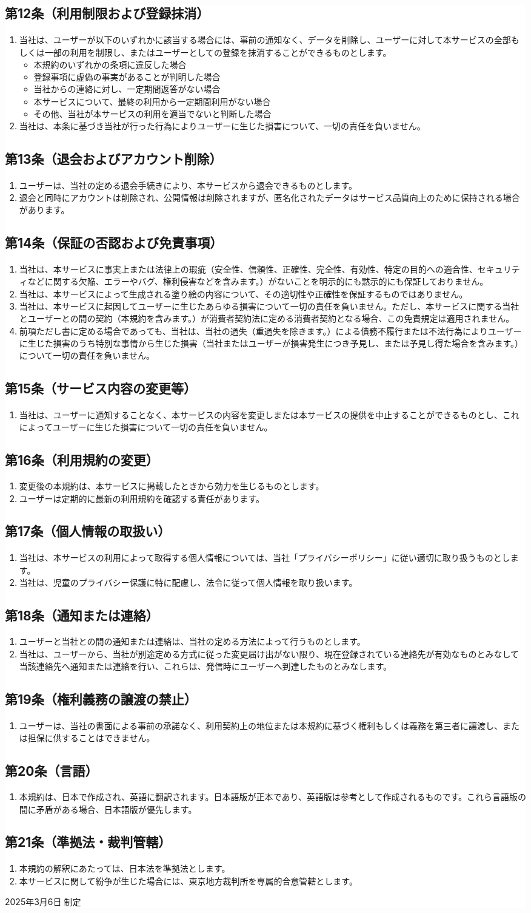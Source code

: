 ## 第12条（利用制限および登録抹消）

1. 当社は、ユーザーが以下のいずれかに該当する場合には、事前の通知なく、データを削除し、ユーザーに対して本サービスの全部もしくは一部の利用を制限し、またはユーザーとしての登録を抹消することができるものとします。
   - 本規約のいずれかの条項に違反した場合
   - 登録事項に虚偽の事実があることが判明した場合
   - 当社からの連絡に対し、一定期間返答がない場合
   - 本サービスについて、最終の利用から一定期間利用がない場合
   - その他、当社が本サービスの利用を適当でないと判断した場合
2. 当社は、本条に基づき当社が行った行為によりユーザーに生じた損害について、一切の責任を負いません。

## 第13条（退会およびアカウント削除）

1. ユーザーは、当社の定める退会手続きにより、本サービスから退会できるものとします。
2. 退会と同時にアカウントは削除され、公開情報は削除されますが、匿名化されたデータはサービス品質向上のために保持される場合があります。

## 第14条（保証の否認および免責事項）

1. 当社は、本サービスに事実上または法律上の瑕疵（安全性、信頼性、正確性、完全性、有効性、特定の目的への適合性、セキュリティなどに関する欠陥、エラーやバグ、権利侵害などを含みます。）がないことを明示的にも黙示的にも保証しておりません。
2. 当社は、本サービスによって生成される塗り絵の内容について、その適切性や正確性を保証するものではありません。
3. 当社は、本サービスに起因してユーザーに生じたあらゆる損害について一切の責任を負いません。ただし、本サービスに関する当社とユーザーとの間の契約（本規約を含みます。）が消費者契約法に定める消費者契約となる場合、この免責規定は適用されません。
4. 前項ただし書に定める場合であっても、当社は、当社の過失（重過失を除きます。）による債務不履行または不法行為によりユーザーに生じた損害のうち特別な事情から生じた損害（当社またはユーザーが損害発生につき予見し、または予見し得た場合を含みます。）について一切の責任を負いません。

## 第15条（サービス内容の変更等）

1. 当社は、ユーザーに通知することなく、本サービスの内容を変更しまたは本サービスの提供を中止することができるものとし、これによってユーザーに生じた損害について一切の責任を負いません。

## 第16条（利用規約の変更）

1. 変更後の本規約は、本サービスに掲載したときから効力を生じるものとします。
2. ユーザーは定期的に最新の利用規約を確認する責任があります。

## 第17条（個人情報の取扱い）

1. 当社は、本サービスの利用によって取得する個人情報については、当社「プライバシーポリシー」に従い適切に取り扱うものとします。
2. 当社は、児童のプライバシー保護に特に配慮し、法令に従って個人情報を取り扱います。

## 第18条（通知または連絡）

1. ユーザーと当社との間の通知または連絡は、当社の定める方法によって行うものとします。
2. 当社は、ユーザーから、当社が別途定める方式に従った変更届け出がない限り、現在登録されている連絡先が有効なものとみなして当該連絡先へ通知または連絡を行い、これらは、発信時にユーザーへ到達したものとみなします。

## 第19条（権利義務の譲渡の禁止）

1. ユーザーは、当社の書面による事前の承諾なく、利用契約上の地位または本規約に基づく権利もしくは義務を第三者に譲渡し、または担保に供することはできません。

## 第20条（言語）

1. 本規約は、日本で作成され、英語に翻訳されます。日本語版が正本であり、英語版は参考として作成されるものです。これら言語版の間に矛盾がある場合、日本語版が優先します。

## 第21条（準拠法・裁判管轄）

1. 本規約の解釈にあたっては、日本法を準拠法とします。
2. 本サービスに関して紛争が生じた場合には、東京地方裁判所を専属的合意管轄とします。

2025年3月6日 制定
